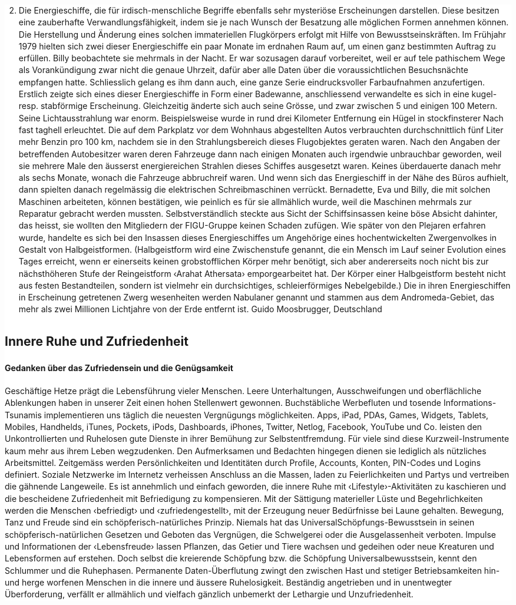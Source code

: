 2. Die Energieschiffe, die für irdisch-menschliche Begriffe ebenfalls sehr mysteriöse Erscheinungen darstellen. Diese besitzen eine zauberhafte Verwandlungsfähigkeit, indem sie je nach Wunsch der Besatzung alle möglichen Formen annehmen können. Die Herstellung und Änderung eines solchen immateriellen Flugkörpers erfolgt mit Hilfe von Bewusstseinskräften. Im Frühjahr 1979 hielten sich zwei dieser Energieschiffe ein paar Monate im erdnahen Raum auf, um einen ganz bestimmten Auftrag zu erfüllen. Billy beobachtete sie mehrmals in der Nacht. Er war sozusagen darauf vorbereitet, weil er auf tele pathischem Wege als Vorankündigung zwar nicht die genaue Uhrzeit, dafür aber alle Daten über die voraussichtlichen Besuchsnächte empfangen hatte. Schliesslich gelang es ihm dann auch, eine ganze Serie eindrucksvoller Farbaufnahmen anzufertigen. Erstlich zeigte sich eines dieser Energieschiffe in Form einer Badewanne, anschliessend verwandelte es sich in eine kugel- resp. stabförmige Erscheinung. Gleichzeitig änderte sich auch seine Grösse, und zwar zwischen 5 und einigen 100 Metern. Seine Lichtausstrahlung war enorm. Beispielsweise wurde in rund drei Kilometer Entfernung ein Hügel in stockfinsterer Nach fast taghell erleuchtet. Die auf dem Parkplatz vor dem Wohnhaus abgestellten Autos verbrauchten durchschnittlich fünf Liter mehr Benzin pro 100 km, nachdem sie in den Strahlungsbereich dieses Flugobjektes geraten waren. Nach den Angaben der betreffenden Autobesitzer waren deren Fahrzeuge dann nach einigen Monaten auch irgendwie unbrauchbar geworden, weil sie mehrere Male den äusserst energiereichen Strahlen dieses Schiffes ausgesetzt waren. Keines überdauerte danach mehr als sechs Monate, wonach die Fahrzeuge abbruchreif waren. Und wenn sich das Energieschiff in der Nähe des Büros aufhielt, dann spielten danach regelmässig die elektrischen Schreibmaschinen verrückt. Bernadette, Eva und Billy, die mit solchen Maschinen arbeiteten, können bestätigen, wie peinlich es für sie allmählich wurde, weil die Maschinen mehrmals zur Reparatur gebracht werden mussten. Selbstverständlich steckte aus Sicht der Schiffsinsassen keine böse Absicht dahinter, das heisst, sie wollten den Mitgliedern der FIGU-Gruppe keinen Schaden zufügen. Wie später von den Plejaren erfahren wurde, handelte es sich bei den Insassen dieses Energieschiffes um Angehörige eines hochentwickelten Zwergenvolkes in Gestalt von Halbgeistformen. (Halbgeistform wird eine Zwischenstufe genannt, die ein Mensch im Lauf seiner Evolution eines Tages erreicht, wenn er einerseits keinen grobstofflichen Körper mehr benötigt, sich aber andererseits noch nicht bis zur nächsthöheren Stufe der Reingeistform ‹Arahat Athersata› emporgearbeitet hat. Der Körper einer Halbgeistform besteht nicht aus festen Bestandteilen, sondern ist vielmehr ein durchsichtiges, schleierförmiges Nebelgebilde.) Die in ihren Energieschiffen in Erscheinung getretenen Zwerg wesenheiten werden Nabulaner genannt und stammen aus dem Andromeda-Gebiet, das mehr als zwei Millionen Lichtjahre von der Erde entfernt ist. Guido Moosbrugger, Deutschland
## Innere Ruhe und Zufriedenheit
#### Gedanken über das Zufriedensein und die Genügsamkeit
Geschäftige Hetze prägt die Lebensführung vieler Menschen. Leere Unterhaltungen, Ausschweifungen und oberflächliche Ablenkungen haben in unserer Zeit einen hohen Stellenwert gewonnen. Buchstäbliche Werbefluten und tosende Informations-Tsunamis implementieren uns täglich die neuesten Vergnügungs möglichkeiten. Apps, iPad, PDAs, Games, Widgets, Tablets, Mobiles, Handhelds, iTunes, Pockets, iPods, Dashboards, iPhones, Twitter, Netlog, Facebook, YouTube und Co. leisten den Unkontrollierten und Ruhelosen gute Dienste in ihrer Bemühung zur Selbstentfremdung. Für viele sind diese Kurzweil-Instrumente kaum mehr aus ihrem Leben wegzudenken. Den Aufmerksamen und Bedachten hingegen dienen sie lediglich als nützliches Arbeitsmittel. Zeitgemäss werden Persönlichkeiten und Identitäten durch Profile, Accounts, Konten, PIN-Codes und Logins definiert. Soziale Netzwerke im Internetz verheissen Anschluss an die Massen, laden zu Feierlichkeiten und Partys und vertreiben die gähnende Langeweile. Es ist annehmlich und einfach geworden, die innere Ruhe mit ‹Lifestyle›-Aktivitäten zu kaschieren und die bescheidene Zufriedenheit mit Befriedigung zu kompensieren. Mit der Sättigung materieller Lüste und Begehrlichkeiten werden die Menschen ‹befriedigt› und ‹zufriedengestellt›, mit der Erzeugung neuer Bedürfnisse bei Laune gehalten.
Bewegung, Tanz und Freude sind ein schöpferisch-natürliches Prinzip. Niemals hat das UniversalSchöpfungs-Bewusstsein in seinen schöpferisch-natürlichen Gesetzen und Geboten das Vergnügen, die Schwelgerei oder die Ausgelassenheit verboten. Impulse und Informationen der ‹Lebensfreude› lassen Pflanzen, das Getier und Tiere wachsen und gedeihen oder neue Kreaturen und Lebensformen auf erstehen. Doch selbst die kreierende Schöpfung bzw. die Schöpfung Universalbewusstsein, kennt den Schlummer und die Ruhephasen.
Permanente Daten-Überflutung zwingt den zwischen Hast und stetiger Betriebsamkeiten hin- und herge worfenen Menschen in die innere und äussere Ruhelosigkeit. Beständig angetrieben und in unentwegter Überforderung, verfällt er allmählich und vielfach gänzlich unbemerkt der Lethargie und Unzufriedenheit.